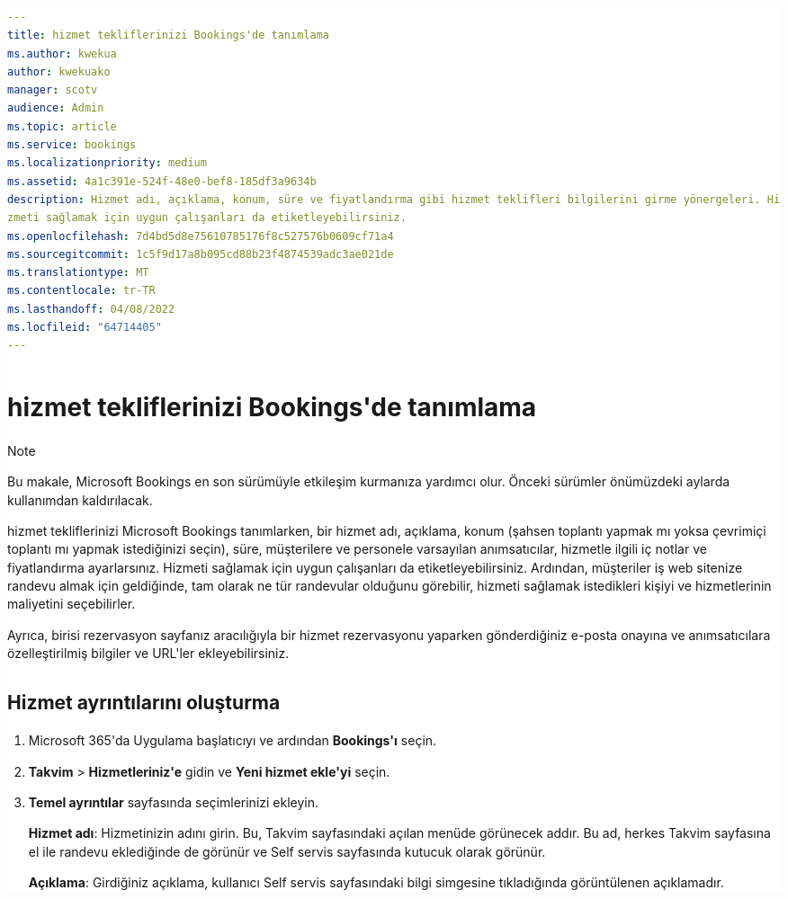 ```yaml
---
title: hizmet tekliflerinizi Bookings'de tanımlama
ms.author: kwekua
author: kwekuako
manager: scotv
audience: Admin
ms.topic: article
ms.service: bookings
ms.localizationpriority: medium
ms.assetid: 4a1c391e-524f-48e0-bef8-185df3a9634b
description: Hizmet adı, açıklama, konum, süre ve fiyatlandırma gibi hizmet teklifleri bilgilerini girme yönergeleri. Hizmeti sağlamak için uygun çalışanları da etiketleyebilirsiniz.
ms.openlocfilehash: 7d4bd5d8e75610785176f8c527576b0609cf71a4
ms.sourcegitcommit: 1c5f9d17a8b095cd88b23f4874539adc3ae021de
ms.translationtype: MT
ms.contentlocale: tr-TR
ms.lasthandoff: 04/08/2022
ms.locfileid: "64714405"
---
```

# <a name="define-your-service-offerings-in-bookings"></a>hizmet tekliflerinizi Bookings'de tanımlama

> [!NOTE]
> Bu makale, Microsoft Bookings en son sürümüyle etkileşim kurmanıza yardımcı olur. Önceki sürümler önümüzdeki aylarda kullanımdan kaldırılacak.

hizmet tekliflerinizi Microsoft Bookings tanımlarken, bir hizmet adı, açıklama, konum (şahsen toplantı yapmak mı yoksa çevrimiçi toplantı mı yapmak istediğinizi seçin), süre, müşterilere ve personele varsayılan anımsatıcılar, hizmetle ilgili iç notlar ve fiyatlandırma ayarlarsınız. Hizmeti sağlamak için uygun çalışanları da etiketleyebilirsiniz. Ardından, müşteriler iş web sitenize randevu almak için geldiğinde, tam olarak ne tür randevular olduğunu görebilir, hizmeti sağlamak istedikleri kişiyi ve hizmetlerinin maliyetini seçebilirler.

Ayrıca, birisi rezervasyon sayfanız aracılığıyla bir hizmet rezervasyonu yaparken gönderdiğiniz e-posta onayına ve anımsatıcılara özelleştirilmiş bilgiler ve URL'ler ekleyebilirsiniz.

## <a name="create-the-service-details"></a>Hizmet ayrıntılarını oluşturma

1. Microsoft 365'da Uygulama başlatıcıyı ve ardından **Bookings'ı** seçin.

2. **Takvim** >  **Hizmetleriniz'e** gidin ve **Yeni hizmet ekle'yi** seçin.

3. **Temel ayrıntılar** sayfasında seçimlerinizi ekleyin.

   **Hizmet adı**: Hizmetinizin adını girin. Bu, Takvim sayfasındaki açılan menüde görünecek addır. Bu ad, herkes Takvim sayfasına el ile randevu eklediğinde de görünür ve Self servis sayfasında kutucuk olarak görünür.

   **Açıklama**: Girdiğiniz açıklama, kullanıcı Self servis sayfasındaki bilgi simgesine tıkladığında görüntülenen açıklamadır.
